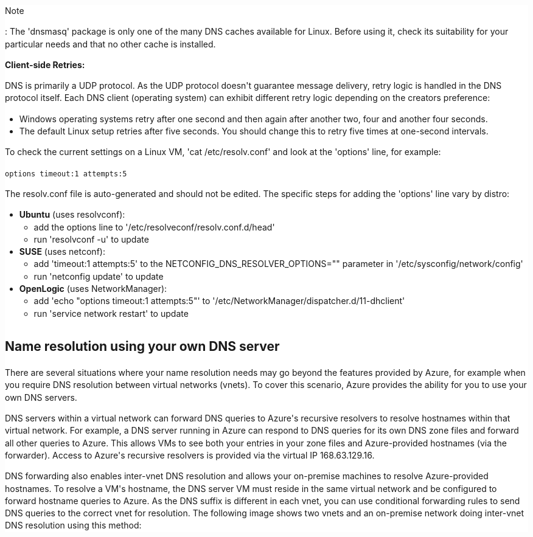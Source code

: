 > [!NOTE]
> : The 'dnsmasq' package is only one of the many DNS caches available for Linux.  Before using it, check its suitability for your particular needs and that no other cache is installed.
> 
> 

**Client-side Retries:**

DNS is primarily a UDP protocol.  As the UDP protocol doesn't guarantee message delivery, retry logic is handled in the DNS protocol itself.  Each DNS client (operating system) can exhibit different retry logic depending on the creators preference:

* Windows operating systems retry after one second and then again after another two, four and another four seconds. 
* The default Linux setup retries after five seconds.  You should change this to retry five times at one-second intervals.  

To check the current settings on a Linux VM, 'cat /etc/resolv.conf' and look at the 'options' line, for example:

    options timeout:1 attempts:5

The resolv.conf file is auto-generated and should not be edited.  The specific steps for adding the 'options' line vary by distro:

* **Ubuntu** (uses resolvconf):
    * add the options line to '/etc/resolveconf/resolv.conf.d/head' 
    * run 'resolvconf -u' to update
* **SUSE** (uses netconf):
    * add 'timeout:1 attempts:5' to the NETCONFIG_DNS_RESOLVER_OPTIONS="" parameter in '/etc/sysconfig/network/config' 
    * run 'netconfig update' to update
* **OpenLogic** (uses NetworkManager):
    * add 'echo "options timeout:1 attempts:5"' to '/etc/NetworkManager/dispatcher.d/11-dhclient' 
    * run 'service network restart' to update

## <a name="name-resolution-using-your-own-dns-server"></a> Name resolution using your own DNS server
There are several situations where your name resolution needs may go beyond the features provided by Azure, for example when you require DNS resolution between virtual networks (vnets).  To cover this scenario, Azure provides the ability for you to use your own DNS servers.  

DNS servers within a virtual network can forward DNS queries to Azure's recursive resolvers to resolve hostnames within that virtual network.  For example, a DNS server running in Azure can respond to DNS queries for its own DNS zone files and forward all other queries to Azure.  This allows VMs to see both your entries in your zone files and Azure-provided hostnames (via the forwarder).  Access to Azure's recursive resolvers is provided via the virtual IP 168.63.129.16.

DNS forwarding also enables inter-vnet DNS resolution and allows your on-premise machines to resolve Azure-provided hostnames.  To resolve a VM's hostname, the DNS server VM must reside in the same virtual network and be configured to forward hostname queries to Azure.  As the DNS suffix is different in each vnet, you can use conditional forwarding rules to send DNS queries to the correct vnet for resolution.  The following image shows two vnets and an on-premise network doing inter-vnet DNS resolution using this method:
